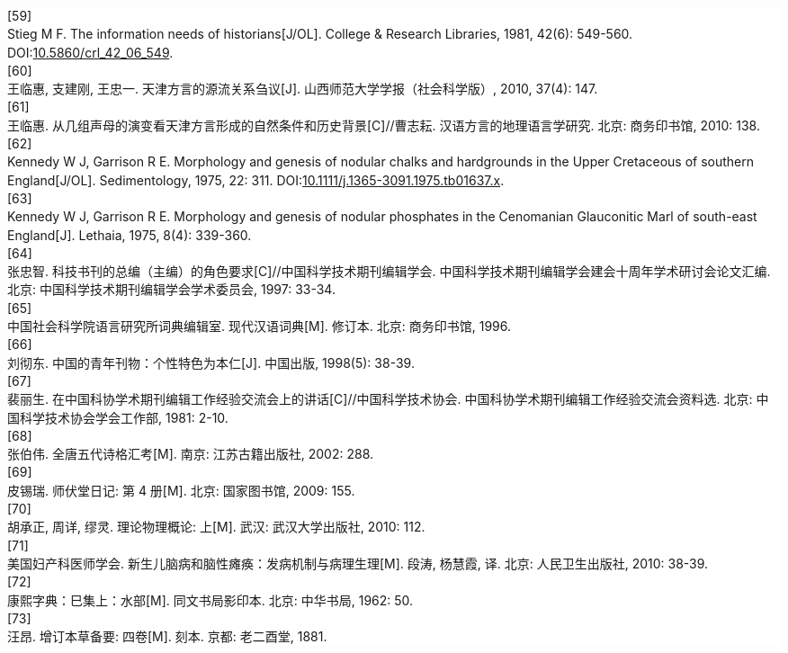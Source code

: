   <div class="csl-entry">
    <div class="csl-left-margin">[59]</div><div class="csl-right-inline">Stieg M F. The information needs of historians[J/OL]. College &#38; Research Libraries, 1981, 42(6): 549-560. DOI:<a href="https://doi.org/10.5860/crl_42_06_549">10.5860/crl_42_06_549</a>.</div>
  </div>
  <div class="csl-entry">
    <div class="csl-left-margin">[60]</div><div class="csl-right-inline">王临惠, 支建刚, 王忠一. 天津方言的源流关系刍议[J]. 山西师范大学学报（社会科学版）, 2010, 37(4): 147.</div>
  </div>
  <div class="csl-entry">
    <div class="csl-left-margin">[61]</div><div class="csl-right-inline">王临惠. 从几组声母的演变看天津方言形成的自然条件和历史背景[C]//曹志耘. 汉语方言的地理语言学研究. 北京: 商务印书馆, 2010: 138.</div>
  </div>
  <div class="csl-entry">
    <div class="csl-left-margin">[62]</div><div class="csl-right-inline">Kennedy W J, Garrison R E. Morphology and genesis of nodular chalks and hardgrounds in the Upper Cretaceous of southern England[J/OL]. Sedimentology, 1975, 22: 311. DOI:<a href="https://doi.org/10.1111/j.1365-3091.1975.tb01637.x">10.1111/j.1365-3091.1975.tb01637.x</a>.</div>
  </div>
  <div class="csl-entry">
    <div class="csl-left-margin">[63]</div><div class="csl-right-inline">Kennedy W J, Garrison R E. Morphology and genesis of nodular phosphates in the Cenomanian Glauconitic Marl of south-east England[J]. Lethaia, 1975, 8(4): 339-360.</div>
  </div>
  <div class="csl-entry">
    <div class="csl-left-margin">[64]</div><div class="csl-right-inline">张忠智. 科技书刊的总编（主编）的角色要求[C]//中国科学技术期刊编辑学会. 中国科学技术期刊编辑学会建会十周年学术研讨会论文汇编. 北京: 中国科学技术期刊编辑学会学术委员会, 1997: 33-34.</div>
  </div>
  <div class="csl-entry">
    <div class="csl-left-margin">[65]</div><div class="csl-right-inline">中国社会科学院语言研究所词典编辑室. 现代汉语词典[M]. 修订本. 北京: 商务印书馆, 1996.</div>
  </div>
  <div class="csl-entry">
    <div class="csl-left-margin">[66]</div><div class="csl-right-inline">刘彻东. 中国的青年刊物：个性特色为本仁[J]. 中国出版, 1998(5): 38-39.</div>
  </div>
  <div class="csl-entry">
    <div class="csl-left-margin">[67]</div><div class="csl-right-inline">裴丽生. 在中国科协学术期刊编辑工作经验交流会上的讲话[C]//中国科学技术协会. 中国科协学术期刊编辑工作经验交流会资料选. 北京: 中国科学技术协会学会工作部, 1981: 2-10.</div>
  </div>
  <div class="csl-entry">
    <div class="csl-left-margin">[68]</div><div class="csl-right-inline">张伯伟. 全唐五代诗格汇考[M]. 南京: 江苏古籍出版社, 2002: 288.</div>
  </div>
  <div class="csl-entry">
    <div class="csl-left-margin">[69]</div><div class="csl-right-inline">皮锡瑞. 师伏堂日记: 第 4 册[M]. 北京: 国家图书馆, 2009: 155.</div>
  </div>
  <div class="csl-entry">
    <div class="csl-left-margin">[70]</div><div class="csl-right-inline">胡承正, 周详, 缪灵. 理论物理概论: 上[M]. 武汉: 武汉大学出版社, 2010: 112.</div>
  </div>
  <div class="csl-entry">
    <div class="csl-left-margin">[71]</div><div class="csl-right-inline">美国妇产科医师学会. 新生儿脑病和脑性瘫痪：发病机制与病理生理[M]. 段涛, 杨慧霞, 译. 北京: 人民卫生出版社, 2010: 38-39.</div>
  </div>
  <div class="csl-entry">
    <div class="csl-left-margin">[72]</div><div class="csl-right-inline">康熙字典：巳集上：水部[M]. 同文书局影印本. 北京: 中华书局, 1962: 50.</div>
  </div>
  <div class="csl-entry">
    <div class="csl-left-margin">[73]</div><div class="csl-right-inline">汪昂. 增订本草备要: 四卷[M]. 刻本. 京都: 老二酉堂, 1881.</div>
  </div>